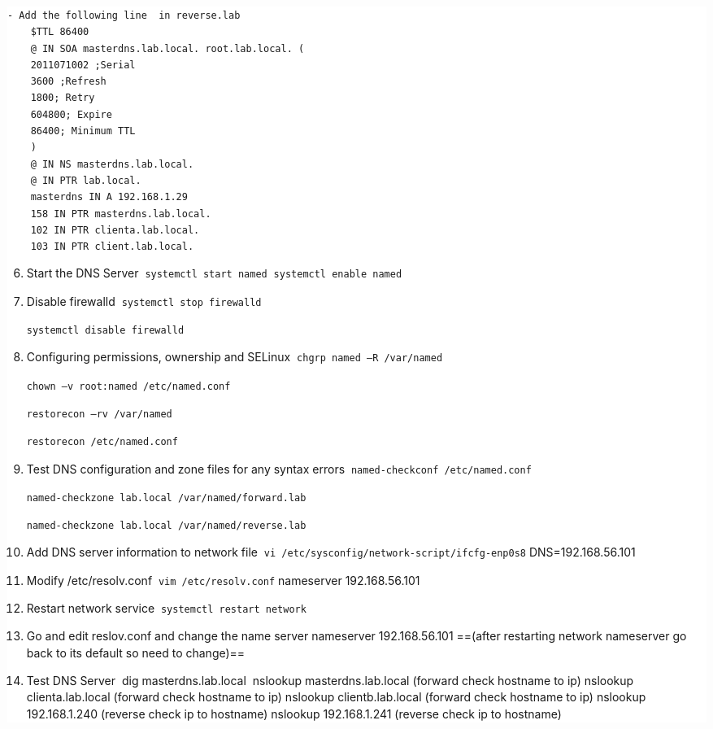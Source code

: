     - Add the following line  in reverse.lab
	    $TTL 86400 
	    @ IN SOA masterdns.lab.local. root.lab.local. ( 
	    2011071002 ;Serial 
	    3600 ;Refresh 
	    1800; Retry 
	    604800; Expire 
	    86400; Minimum TTL 
	    ) 
	    @ IN NS masterdns.lab.local. 
	    @ IN PTR lab.local. 
	    masterdns IN A 192.168.1.29 
		158 IN PTR masterdns.lab.local. 
		102 IN PTR clienta.lab.local. 
		103 IN PTR client.lab.local. 
        
6. Start the DNS Server 
	`systemctl start named` 
	`systemctl enable named` 
    
7. Disable firewalld 
	`systemctl stop firewalld` 
	
	`systemctl disable firewalld` 

8. Configuring permissions, ownership and SELinux 
	`chgrp named –R /var/named` 
	
	`chown –v root:named /etc/named.conf `
	
	`restorecon –rv /var/named` 
	
	`restorecon /etc/named.conf` 


9. Test DNS configuration and zone files for any syntax errors 
	`named-checkconf /etc/named.conf` 
	
	`named-checkzone lab.local /var/named/forward.lab` 
	
	`named-checkzone lab.local /var/named/reverse.lab` 

10. Add DNS server information to network file 
	`vi /etc/sysconfig/network-script/ifcfg-enp0s8` 
	DNS=192.168.56.101 
    
11. Modify /etc/resolv.conf 
	`vim /etc/resolv.conf`
	nameserver 192.168.56.101 
    
12. Restart network service 
	`systemctl restart network` 
	
13. Go and edit reslov.conf and change the name server
	nameserver 192.168.56.101 ==(after restarting network nameserver go back to its default so need to change)==
    
14. Test DNS Server 
	dig masterdns.lab.local 
	nslookup masterdns.lab.local (forward check hostname to ip)
	nslookup clienta.lab.local (forward check hostname to ip)
	nslookup clientb.lab.local (forward check hostname to ip)
	nslookup 192.168.1.240 (reverse check ip to hostname)
	nslookup 192.168.1.241 (reverse check ip to hostname)
